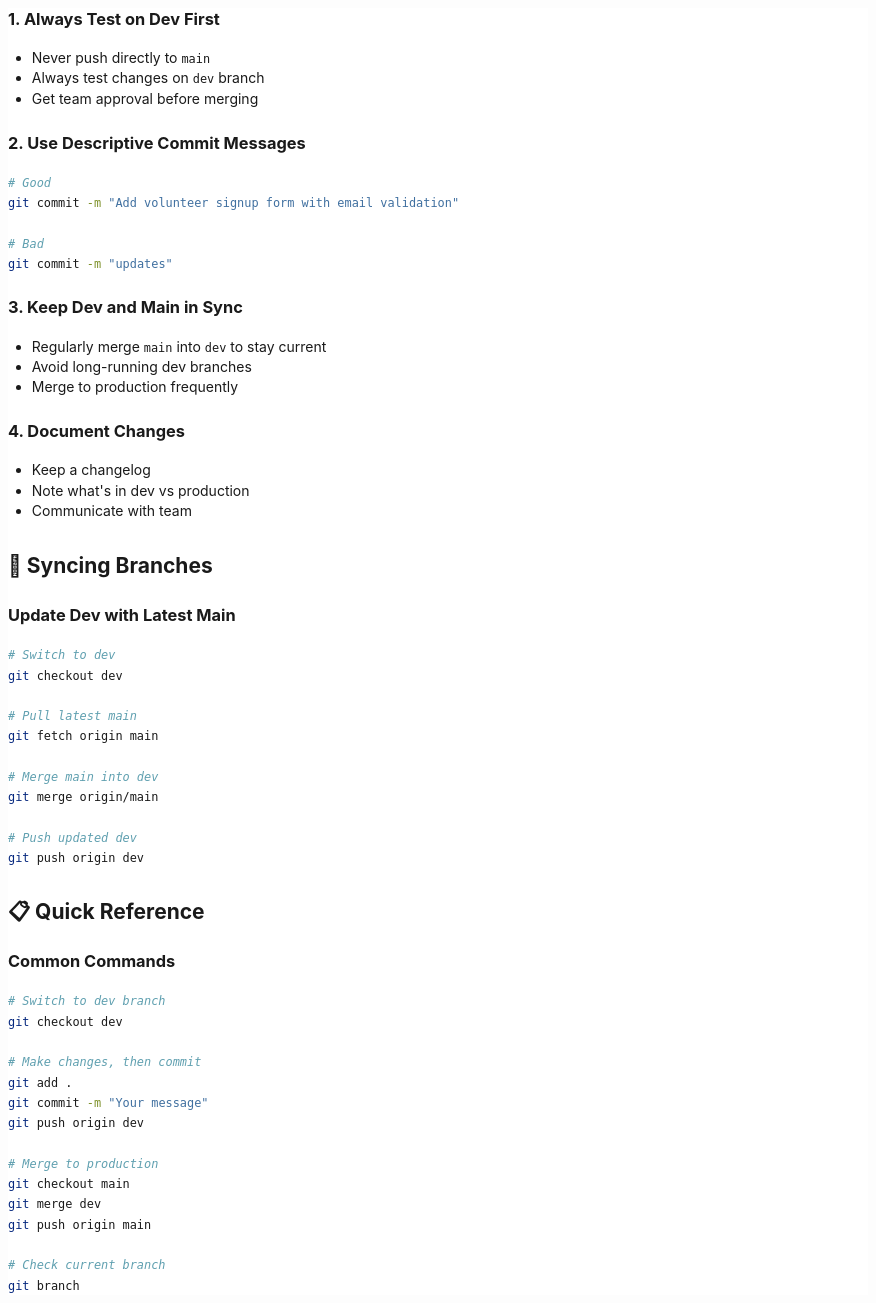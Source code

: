 ### 1. Always Test on Dev First
- Never push directly to `main`
- Always test changes on `dev` branch
- Get team approval before merging

### 2. Use Descriptive Commit Messages
```bash
# Good
git commit -m "Add volunteer signup form with email validation"

# Bad
git commit -m "updates"
```

### 3. Keep Dev and Main in Sync
- Regularly merge `main` into `dev` to stay current
- Avoid long-running dev branches
- Merge to production frequently

### 4. Document Changes
- Keep a changelog
- Note what's in dev vs production
- Communicate with team

## 🔄 Syncing Branches

### Update Dev with Latest Main

```bash
# Switch to dev
git checkout dev

# Pull latest main
git fetch origin main

# Merge main into dev
git merge origin/main

# Push updated dev
git push origin dev
```

## 📋 Quick Reference

### Common Commands

```bash
# Switch to dev branch
git checkout dev

# Make changes, then commit
git add .
git commit -m "Your message"
git push origin dev

# Merge to production
git checkout main
git merge dev
git push origin main

# Check current branch
git branch
```